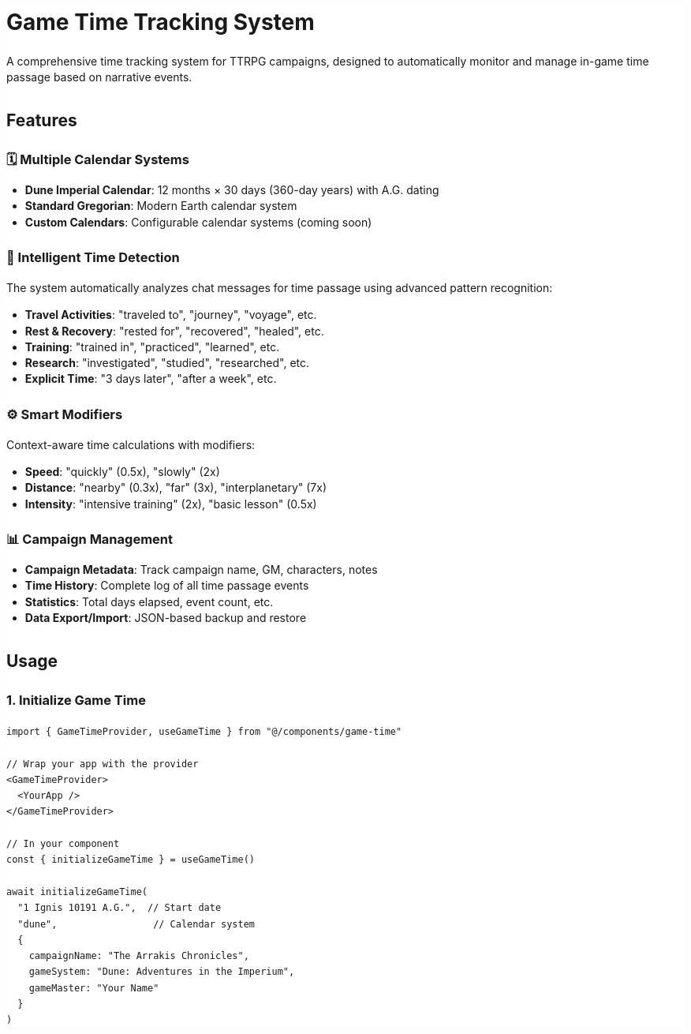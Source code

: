# Game Time Tracking System

A comprehensive time tracking system for TTRPG campaigns, designed to automatically monitor and manage in-game time passage based on narrative events.

## Features

### 🗓️ Multiple Calendar Systems
- **Dune Imperial Calendar**: 12 months × 30 days (360-day years) with A.G. dating
- **Standard Gregorian**: Modern Earth calendar system
- **Custom Calendars**: Configurable calendar systems (coming soon)

### 🤖 Intelligent Time Detection
The system automatically analyzes chat messages for time passage using advanced pattern recognition:

- **Travel Activities**: "traveled to", "journey", "voyage", etc.
- **Rest & Recovery**: "rested for", "recovered", "healed", etc.
- **Training**: "trained in", "practiced", "learned", etc.
- **Research**: "investigated", "studied", "researched", etc.
- **Explicit Time**: "3 days later", "after a week", etc.

### ⚙️ Smart Modifiers
Context-aware time calculations with modifiers:
- **Speed**: "quickly" (0.5x), "slowly" (2x)
- **Distance**: "nearby" (0.3x), "far" (3x), "interplanetary" (7x)
- **Intensity**: "intensive training" (2x), "basic lesson" (0.5x)

### 📊 Campaign Management
- **Campaign Metadata**: Track campaign name, GM, characters, notes
- **Time History**: Complete log of all time passage events
- **Statistics**: Total days elapsed, event count, etc.
- **Data Export/Import**: JSON-based backup and restore

## Usage

### 1. Initialize Game Time

```tsx
import { GameTimeProvider, useGameTime } from "@/components/game-time"

// Wrap your app with the provider
<GameTimeProvider>
  <YourApp />
</GameTimeProvider>

// In your component
const { initializeGameTime } = useGameTime()

await initializeGameTime(
  "1 Ignis 10191 A.G.",  // Start date
  "dune",                 // Calendar system
  {
    campaignName: "The Arrakis Chronicles",
    gameSystem: "Dune: Adventures in the Imperium",
    gameMaster: "Your Name"
  }
)
```
